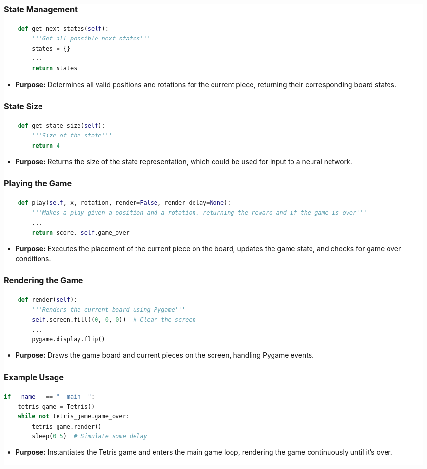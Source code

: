 ### State Management
```python
    def get_next_states(self):
        '''Get all possible next states'''
        states = {}
        ...
        return states
```
- **Purpose:** Determines all valid positions and rotations for the current piece, returning their corresponding board states.

### State Size
```python
    def get_state_size(self):
        '''Size of the state'''
        return 4
```
- **Purpose:** Returns the size of the state representation, which could be used for input to a neural network.

### Playing the Game
```python
    def play(self, x, rotation, render=False, render_delay=None):
        '''Makes a play given a position and a rotation, returning the reward and if the game is over'''
        ...
        return score, self.game_over
```
- **Purpose:** Executes the placement of the current piece on the board, updates the game state, and checks for game over conditions.

### Rendering the Game
```python
    def render(self):
        '''Renders the current board using Pygame'''
        self.screen.fill((0, 0, 0))  # Clear the screen
        ...
        pygame.display.flip()
```
- **Purpose:** Draws the game board and current pieces on the screen, handling Pygame events.

### Example Usage
```python
if __name__ == "__main__":
    tetris_game = Tetris()
    while not tetris_game.game_over:
        tetris_game.render()
        sleep(0.5)  # Simulate some delay
```
- **Purpose:** Instantiates the Tetris game and enters the main game loop, rendering the game continuously until it’s over.

---